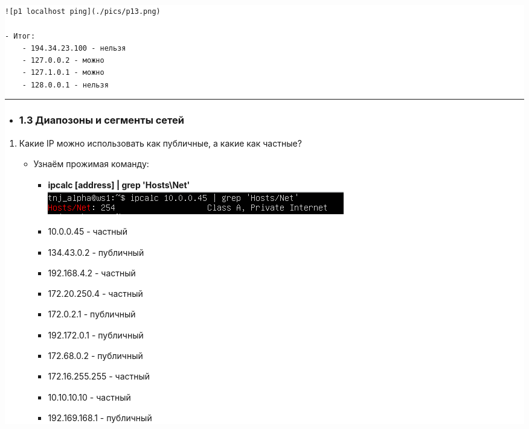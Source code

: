     ![p1 localhost ping](./pics/p13.png)
    
    - Итог:
        - 194.34.23.100 - нельзя
        - 127.0.0.2 - можно
        - 127.1.0.1 - можно
        - 128.0.0.1 - нельзя

---

- ### 1.3 Диапозоны и сегменты сетей

1) Какие IP можно использовать как публичные, а какие как частные?

    - Узнаём прожимая команду:
        - **ipcalc [address] | grep 'Hosts\Net'** \
        ![p1 hosts_net](./pics/p14.png)

        - 10.0.0.45 - частный
        - 134.43.0.2 - публичный
        - 192.168.4.2 - частный
        - 172.20.250.4 - частный
        - 172.0.2.1 - публичный
        - 192.172.0.1 - публичный
        - 172.68.0.2 - публичный
        - 172.16.255.255 - частный
        - 10.10.10.10 - частный
        - 192.169.168.1 - публичный
    